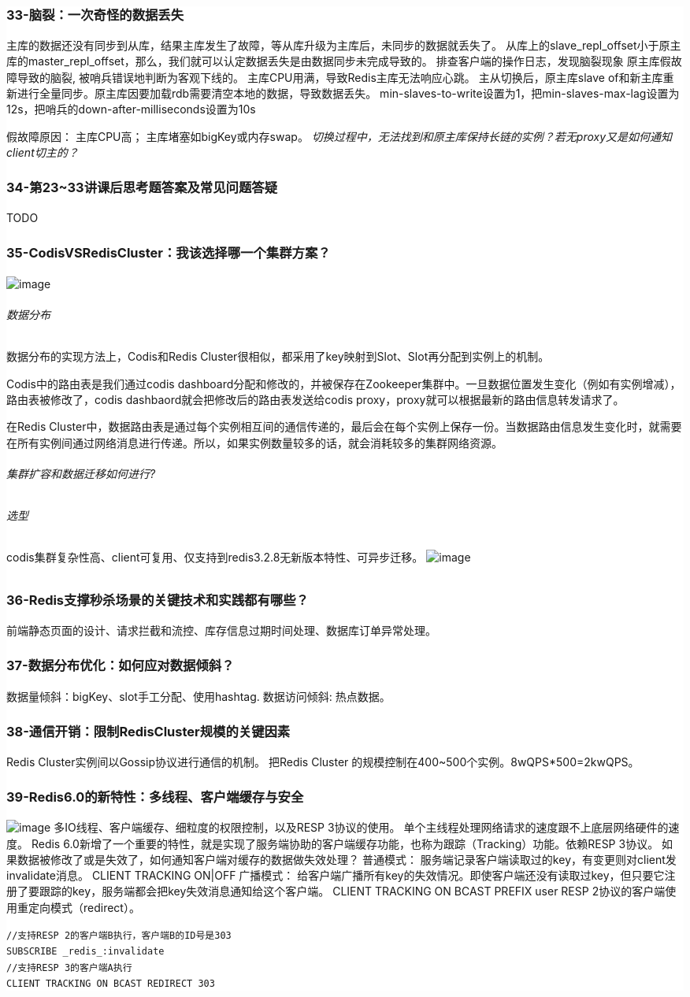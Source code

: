 
### 33-脑裂：一次奇怪的数据丢失
主库的数据还没有同步到从库，结果主库发生了故障，等从库升级为主库后，未同步的数据就丢失了。
从库上的slave_repl_offset小于原主库的master_repl_offset，那么，我们就可以认定数据丢失是由数据同步未完成导致的。
排查客户端的操作日志，发现脑裂现象
原主库假故障导致的脑裂, 被哨兵错误地判断为客观下线的。
主库CPU用满，导致Redis主库无法响应心跳。
主从切换后，原主库slave of和新主库重新进行全量同步。原主库因要加载rdb需要清空本地的数据，导致数据丢失。
min-slaves-to-write设置为1，把min-slaves-max-lag设置为12s，把哨兵的down-after-milliseconds设置为10s

假故障原因： 主库CPU高； 主库堵塞如bigKey或内存swap。
_切换过程中，无法找到和原主库保持长链的实例？若无proxy又是如何通知client切主的？_


### 34-第23~33讲课后思考题答案及常见问题答疑
TODO 

### 35-CodisVSRedisCluster：我该选择哪一个集群方案？

![image](https://static001.geekbang.org/resource/image/8f/b8/8fec8c2f76e32647d055ae6ed8cfbab8.jpg)
###### 数据分布
数据分布的实现方法上，Codis和Redis Cluster很相似，都采用了key映射到Slot、Slot再分配到实例上的机制。

Codis中的路由表是我们通过codis dashboard分配和修改的，并被保存在Zookeeper集群中。一旦数据位置发生变化（例如有实例增减），路由表被修改了，codis dashbaord就会把修改后的路由表发送给codis proxy，proxy就可以根据最新的路由信息转发请求了。

在Redis Cluster中，数据路由表是通过每个实例相互间的通信传递的，最后会在每个实例上保存一份。当数据路由信息发生变化时，就需要在所有实例间通过网络消息进行传递。所以，如果实例数量较多的话，就会消耗较多的集群网络资源。

###### 集群扩容和数据迁移如何进行?
###### 选型
codis集群复杂性高、client可复用、仅支持到redis3.2.8无新版本特性、可异步迁移。
![image](https://static001.geekbang.org/resource/image/c7/a5/c726e3c5477558fa1dba13c6ae8a77a5.jpg)

###### 

### 36-Redis支撑秒杀场景的关键技术和实践都有哪些？
前端静态页面的设计、请求拦截和流控、库存信息过期时间处理、数据库订单异常处理。 

### 37-数据分布优化：如何应对数据倾斜？
数据量倾斜：bigKey、slot手工分配、使用hashtag.
数据访问倾斜: 热点数据。

### 38-通信开销：限制RedisCluster规模的关键因素
Redis Cluster实例间以Gossip协议进行通信的机制。
把Redis Cluster 的规模控制在400~500个实例。8wQPS*500=2kwQPS。

### 39-Redis6.0的新特性：多线程、客户端缓存与安全
![image](https://static001.geekbang.org/resource/image/21/f0/2155c01bf3129d5d58fcb98aefd402f0.jpg)
多IO线程、客户端缓存、细粒度的权限控制，以及RESP 3协议的使用。
单个主线程处理网络请求的速度跟不上底层网络硬件的速度。
Redis 6.0新增了一个重要的特性，就是实现了服务端协助的客户端缓存功能，也称为跟踪（Tracking）功能。依赖RESP 3协议。
如果数据被修改了或是失效了，如何通知客户端对缓存的数据做失效处理？
普通模式： 服务端记录客户端读取过的key，有变更则对client发invalidate消息。
CLIENT TRACKING ON|OFF
广播模式： 给客户端广播所有key的失效情况。即使客户端还没有读取过key，但只要它注册了要跟踪的key，服务端都会把key失效消息通知给这个客户端。
CLIENT TRACKING ON BCAST PREFIX user
RESP 2协议的客户端使用重定向模式（redirect）。 
```
//支持RESP 2的客户端B执行，客户端B的ID号是303
SUBSCRIBE _redis_:invalidate
//支持RESP 3的客户端A执行
CLIENT TRACKING ON BCAST REDIRECT 303
```